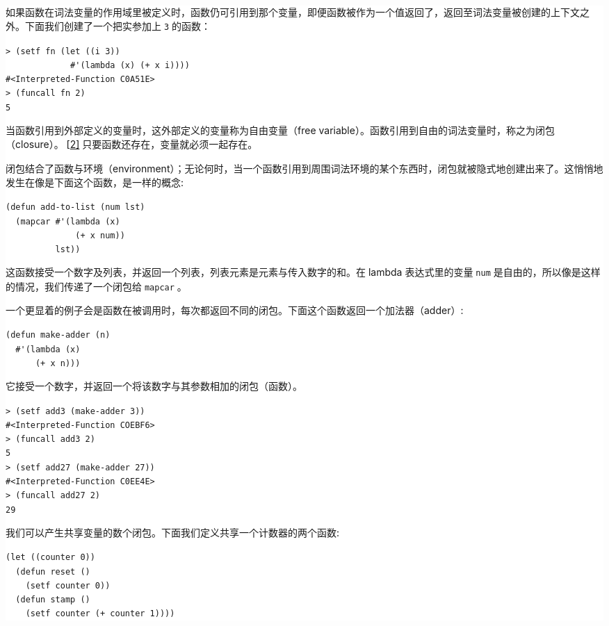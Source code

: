 
如果函数在词法变量的作用域里被定义时，函数仍可引用到那个变量，即便函数被作为一个值返回了，返回至词法变量被创建的上下文之外。下面我们创建了一个把实参加上 `3` 的函数：

```
> (setf fn (let ((i 3))
             #'(lambda (x) (+ x i))))
#<Interpreted-Function C0A51E>
> (funcall fn 2)
5
```

当函数引用到外部定义的变量时，这外部定义的变量称为自由变量（free variable）。函数引用到自由的词法变量时，称之为闭包（closure）。 [[2\]](http://acl.readthedocs.io/en/latest/zhCN/ch6-cn.html#id6) 只要函数还存在，变量就必须一起存在。

闭包结合了函数与环境（environment）；无论何时，当一个函数引用到周围词法环境的某个东西时，闭包就被隐式地创建出来了。这悄悄地发生在像是下面这个函数，是一样的概念:

```
(defun add-to-list (num lst)
  (mapcar #'(lambda (x)
              (+ x num))
          lst))

```

这函数接受一个数字及列表，并返回一个列表，列表元素是元素与传入数字的和。在 lambda 表达式里的变量 `num` 是自由的，所以像是这样的情况，我们传递了一个闭包给 `mapcar` 。



一个更显着的例子会是函数在被调用时，每次都返回不同的闭包。下面这个函数返回一个加法器（adder）:

```
(defun make-adder (n)
  #'(lambda (x)
      (+ x n)))
```

它接受一个数字，并返回一个将该数字与其参数相加的闭包（函数）。

```
> (setf add3 (make-adder 3))
#<Interpreted-Function COEBF6>
> (funcall add3 2)
5
> (setf add27 (make-adder 27))
#<Interpreted-Function C0EE4E>
> (funcall add27 2)
29
```



我们可以产生共享变量的数个闭包。下面我们定义共享一个计数器的两个函数:

```
(let ((counter 0))
  (defun reset ()
    (setf counter 0))
  (defun stamp ()
    (setf counter (+ counter 1))))
```
